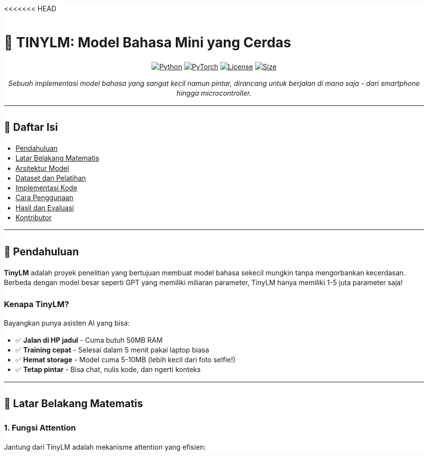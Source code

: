 <<<<<<< HEAD
# 🤏 TINYLM: Model Bahasa Mini yang Cerdas

<div align="center">

[![Python](https://img.shields.io/badge/Python-3.7+-blue.svg)](https://www.python.org/downloads/)
[![PyTorch](https://img.shields.io/badge/PyTorch-1.8+-red.svg)](https://pytorch.org/)
[![License](https://img.shields.io/badge/License-MIT-green.svg)](LICENSE)
[![Size](https://img.shields.io/badge/Model%20Size-<10MB-orange.svg)](https://github.com/tinylm)

*Sebuah implementasi model bahasa yang sangat kecil namun pintar, dirancang untuk berjalan di mana saja - dari smartphone hingga microcontroller.*

</div>

---

## 📖 Daftar Isi

- [Pendahuluan](#-pendahuluan)
- [Latar Belakang Matematis](#-latar-belakang-matematis)
- [Arsitektur Model](#-arsitektur-model)
- [Dataset dan Pelatihan](#-dataset-dan-pelatihan)
- [Implementasi Kode](#-implementasi-kode)
- [Cara Penggunaan](#-cara-penggunaan)
- [Hasil dan Evaluasi](#-hasil-dan-evaluasi)
- [Kontributor](#-kontributor)

---

## 🌟 Pendahuluan

**TinyLM** adalah proyek penelitian yang bertujuan membuat model bahasa sekecil mungkin tanpa mengorbankan kecerdasan. Berbeda dengan model besar seperti GPT yang memiliki miliaran parameter, TinyLM hanya memiliki 1-5 juta parameter saja!

### Kenapa TinyLM?

Bayangkan punya asisten AI yang bisa:
- ✅ **Jalan di HP jadul** - Cuma butuh 50MB RAM
- ✅ **Training cepat** - Selesai dalam 5 menit pakai laptop biasa
- ✅ **Hemat storage** - Model cuma 5-10MB (lebih kecil dari foto selfie!)
- ✅ **Tetap pintar** - Bisa chat, nulis kode, dan ngerti konteks

---

## 🧮 Latar Belakang Matematis

### 1. Fungsi Attention

Jantung dari TinyLM adalah mekanisme attention yang efisien:

